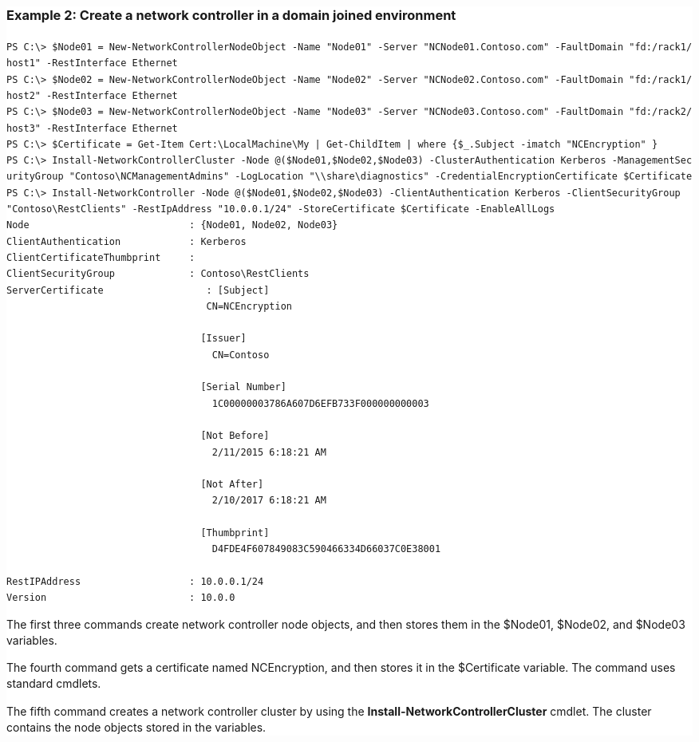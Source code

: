 ### Example 2: Create a network controller in a domain joined environment
```
PS C:\> $Node01 = New-NetworkControllerNodeObject -Name "Node01" -Server "NCNode01.Contoso.com" -FaultDomain "fd:/rack1/host1" -RestInterface Ethernet 
PS C:\> $Node02 = New-NetworkControllerNodeObject -Name "Node02" -Server "NCNode02.Contoso.com" -FaultDomain "fd:/rack1/host2" -RestInterface Ethernet 
PS C:\> $Node03 = New-NetworkControllerNodeObject -Name "Node03" -Server "NCNode03.Contoso.com" -FaultDomain "fd:/rack2/host3" -RestInterface Ethernet 
PS C:\> $Certificate = Get-Item Cert:\LocalMachine\My | Get-ChildItem | where {$_.Subject -imatch "NCEncryption" }
PS C:\> Install-NetworkControllerCluster -Node @($Node01,$Node02,$Node03) -ClusterAuthentication Kerberos -ManagementSecurityGroup "Contoso\NCManagementAdmins" -LogLocation "\\share\diagnostics" -CredentialEncryptionCertificate $Certificate 
PS C:\> Install-NetworkController -Node @($Node01,$Node02,$Node03) -ClientAuthentication Kerberos -ClientSecurityGroup "Contoso\RestClients" -RestIpAddress "10.0.0.1/24" -StoreCertificate $Certificate -EnableAllLogs
Node                            : {Node01, Node02, Node03}
ClientAuthentication            : Kerberos
ClientCertificateThumbprint     : 
ClientSecurityGroup             : Contoso\RestClients
ServerCertificate                  : [Subject] 
                                   CN=NCEncryption

                                  [Issuer] 
                                    CN=Contoso

                                  [Serial Number] 
                                    1C00000003786A607D6EFB733F000000000003

                                  [Not Before] 
                                    2/11/2015 6:18:21 AM

                                  [Not After] 
                                    2/10/2017 6:18:21 AM

                                  [Thumbprint] 
                                    D4FDE4F607849083C590466334D66037C0E38001

RestIPAddress                   : 10.0.0.1/24 
Version                         : 10.0.0
```

The first three commands create network controller node objects, and then stores them in the $Node01, $Node02, and $Node03 variables.

The fourth command gets a certificate named NCEncryption, and then stores it in the $Certificate variable.
The command uses standard cmdlets.

The fifth command creates a network controller cluster by using the **Install-NetworkControllerCluster** cmdlet.
The cluster contains the node objects stored in the variables.
